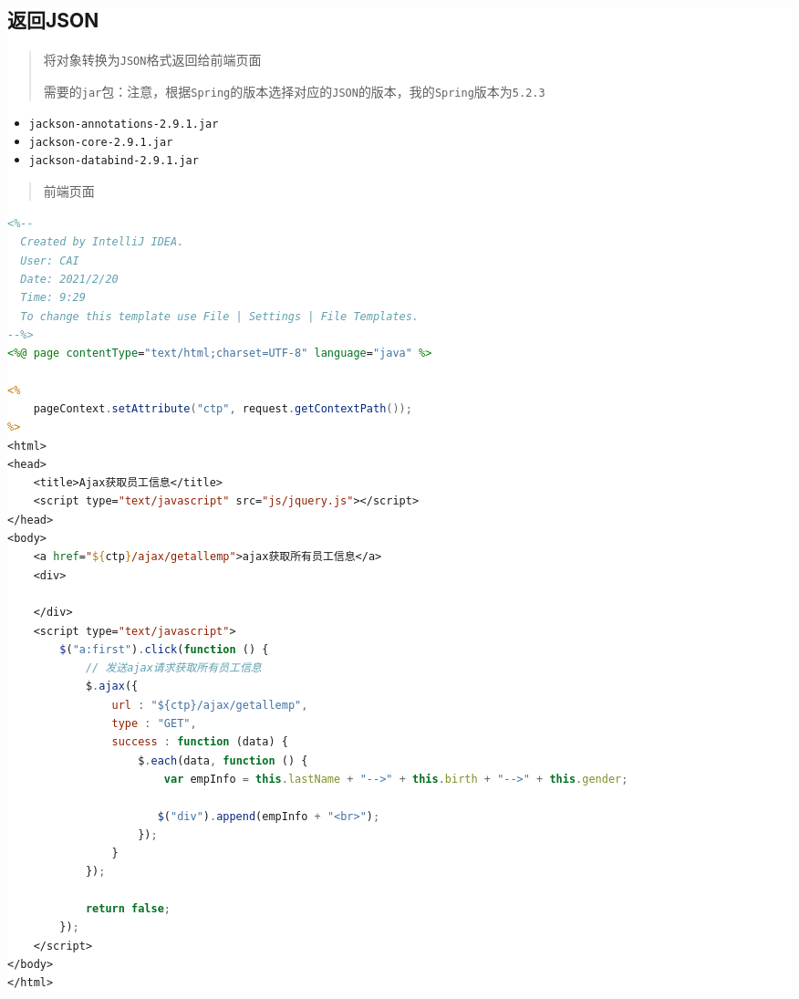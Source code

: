 ## 返回JSON

> 将对象转换为`JSON`格式返回给前端页面
>
> 需要的`jar`包：注意，根据`Spring`的版本选择对应的`JSON`的版本，我的`Spring`版本为`5.2.3`

+ `jackson-annotations-2.9.1.jar`
+ `jackson-core-2.9.1.jar`
+ `jackson-databind-2.9.1.jar`

> 前端页面

``` jsp
<%--
  Created by IntelliJ IDEA.
  User: CAI
  Date: 2021/2/20
  Time: 9:29
  To change this template use File | Settings | File Templates.
--%>
<%@ page contentType="text/html;charset=UTF-8" language="java" %>

<%
    pageContext.setAttribute("ctp", request.getContextPath());
%>
<html>
<head>
    <title>Ajax获取员工信息</title>
    <script type="text/javascript" src="js/jquery.js"></script>
</head>
<body>
    <a href="${ctp}/ajax/getallemp">ajax获取所有员工信息</a>
    <div>

    </div>
    <script type="text/javascript">
        $("a:first").click(function () {
            // 发送ajax请求获取所有员工信息
            $.ajax({
                url : "${ctp}/ajax/getallemp",
                type : "GET",
                success : function (data) {
                    $.each(data, function () {
                        var empInfo = this.lastName + "-->" + this.birth + "-->" + this.gender;

                       $("div").append(empInfo + "<br>");
                    });
                }
            });

            return false;
        });
    </script>
</body>
</html>
```

